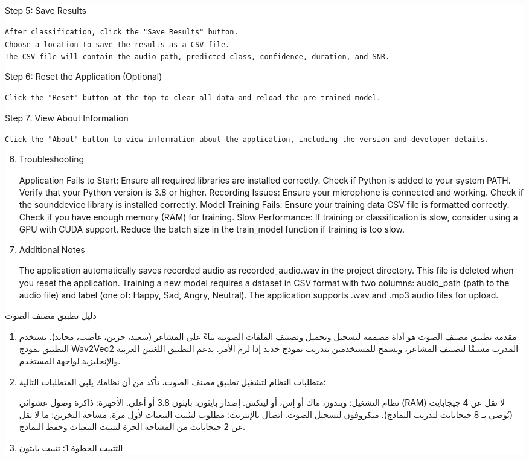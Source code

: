 Step 5: Save Results

    After classification, click the "Save Results" button.
    Choose a location to save the results as a CSV file.
    The CSV file will contain the audio path, predicted class, confidence, duration, and SNR.

Step 6: Reset the Application (Optional)

    Click the "Reset" button at the top to clear all data and reload the pre-trained model.

Step 7: View About Information

    Click the "About" button to view information about the application, including the version and developer details.

6. Troubleshooting

    Application Fails to Start:
        Ensure all required libraries are installed correctly.
        Check if Python is added to your system PATH.
        Verify that your Python version is 3.8 or higher.
    Recording Issues:
        Ensure your microphone is connected and working.
        Check if the sounddevice library is installed correctly.
    Model Training Fails:
        Ensure your training data CSV file is formatted correctly.
        Check if you have enough memory (RAM) for training.
    Slow Performance:
        If training or classification is slow, consider using a GPU with CUDA support.
        Reduce the batch size in the train_model function if training is too slow.

7. Additional Notes

    The application automatically saves recorded audio as recorded_audio.wav in the project directory. This file is deleted when you reset the application.
    Training a new model requires a dataset in CSV format with two columns: audio_path (path to the audio file) and label (one of: Happy, Sad, Angry, Neutral).
    The application supports .wav and .mp3 audio files for upload.

دليل تطبيق مصنف الصوت
1. مقدمة
تطبيق مصنف الصوت هو أداة مصممة لتسجيل وتحميل وتصنيف الملفات الصوتية بناءً على المشاعر (سعيد، حزين، غاضب، محايد). يستخدم التطبيق نموذج Wav2Vec2 المدرب مسبقًا لتصنيف المشاعر، ويسمح للمستخدمين بتدريب نموذج جديد إذا لزم الأمر. يدعم التطبيق اللغتين العربية والإنجليزية لواجهة المستخدم.
2. متطلبات النظام
لتشغيل تطبيق مصنف الصوت، تأكد من أن نظامك يلبي المتطلبات التالية:

    نظام التشغيل: ويندوز، ماك أو إس، أو لينكس.
    إصدار بايثون: بايثون 3.8 أو أعلى.
    الأجهزة:
        ذاكرة وصول عشوائي (RAM) لا تقل عن 4 جيجابايت (يُوصى بـ 8 جيجابايت لتدريب النماذج).
        ميكروفون لتسجيل الصوت.
    اتصال بالإنترنت: مطلوب لتثبيت التبعيات لأول مرة.
    مساحة التخزين: ما لا يقل عن 2 جيجابايت من المساحة الحرة لتثبيت التبعيات وحفظ النماذج.

3. التثبيت
الخطوة 1: تثبيت بايثون
